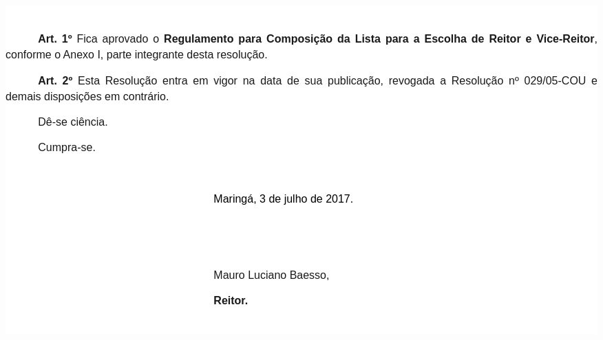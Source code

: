 <p class=MsoNormal style='text-align:justify'><b style='mso-bidi-font-weight:
normal'><span style='font-size:12.0pt;mso-bidi-font-size:10.0pt;font-family:
"Arial","sans-serif";mso-bidi-font-family:"Times New Roman"'><o:p>&nbsp;</o:p></span></b></p>

<p class=MsoNormal style='text-align:justify;text-indent:35.45pt;tab-stops:
35.45pt'><b style='mso-bidi-font-weight:normal'><span style='font-size:12.0pt;
mso-bidi-font-size:10.0pt;font-family:"Arial","sans-serif";mso-bidi-font-family:
"Times New Roman"'>Art. 1º </span></b><span style='font-size:12.0pt;mso-bidi-font-size:
10.0pt;font-family:"Arial","sans-serif";mso-bidi-font-family:"Times New Roman"'>Fica
aprovado o <b style='mso-bidi-font-weight:normal'>Regulamento para Composição
da Lista para a Escolha de Reitor e Vice-Reitor</b>, conforme o Anexo I, parte
integrante desta resolução.<o:p></o:p></span></p>

<p class=MsoNormal style='text-align:justify;text-indent:35.45pt;tab-stops:
35.45pt'><b style='mso-bidi-font-weight:normal'><span style='font-size:12.0pt;
font-family:"Arial","sans-serif"'>Art. 2º</span></b><span style='font-size:
12.0pt;font-family:"Arial","sans-serif"'> </span><span style='font-size:12.0pt;
mso-bidi-font-size:10.0pt;font-family:"Arial","sans-serif";mso-bidi-font-family:
"Times New Roman"'>Esta Resolução entra em vigor na data de sua publicação,
revogada a Resolução nº 029/05-COU e demais disposições em contrário.<o:p></o:p></span></p>

<p class=MsoNormal style='text-indent:35.45pt'><span style='font-size:12.0pt;
mso-bidi-font-size:10.0pt;font-family:"Arial","sans-serif";mso-bidi-font-family:
"Times New Roman"'>Dê-se ciência.<o:p></o:p></span></p>

<p class=MsoNormal style='text-indent:35.45pt'><span style='font-size:12.0pt;
mso-bidi-font-size:10.0pt;font-family:"Arial","sans-serif";mso-bidi-font-family:
"Times New Roman"'>Cumpra-se.<o:p></o:p></span></p>

<p class=MsoNormal><span style='font-size:12.0pt;mso-bidi-font-size:10.0pt;
font-family:"Arial","sans-serif";mso-bidi-font-family:"Times New Roman"'><o:p>&nbsp;</o:p></span></p>

<p class=MsoNormal style='text-align:justify;text-indent:8.0cm'><span
style='font-size:12.0pt;font-family:"Arial","sans-serif";color:black;
mso-no-proof:yes'>Maringá, 3 de julho de 2017.<o:p></o:p></span></p>

<p class=MsoNormal style='text-align:justify;text-indent:8.0cm'><span
style='font-size:12.0pt;font-family:"Arial","sans-serif";mso-bidi-font-family:
"Times New Roman";mso-no-proof:yes'><o:p>&nbsp;</o:p></span></p>

<p class=MsoNormal style='text-align:justify;text-indent:8.0cm'><span
style='font-size:12.0pt;font-family:"Arial","sans-serif";mso-bidi-font-family:
"Times New Roman";mso-no-proof:yes'><o:p>&nbsp;</o:p></span></p>

<p class=MsoNormal style='text-align:justify;text-indent:8.0cm'><span
style='font-size:12.0pt;font-family:"Arial","sans-serif";mso-bidi-font-family:
"Times New Roman";mso-no-proof:yes'>Mauro Luciano Baesso,<o:p></o:p></span></p>

<p class=MsoNormal style='text-align:justify;text-indent:8.0cm;tab-stops:8.0cm 276.45pt'><b
style='mso-bidi-font-weight:normal'><span style='font-size:12.0pt;font-family:
"Arial","sans-serif";mso-bidi-font-family:"Times New Roman";mso-no-proof:yes'>Reitor.<o:p></o:p></span></b></p>

<p class=MsoNormal style='text-align:justify;text-indent:8.0cm;tab-stops:8.0cm 276.45pt'><b
style='mso-bidi-font-weight:normal'><span style='font-size:12.0pt;font-family:
"Arial","sans-serif";mso-bidi-font-family:"Times New Roman";mso-no-proof:yes'><o:p>&nbsp;</o:p></span></b></p>
